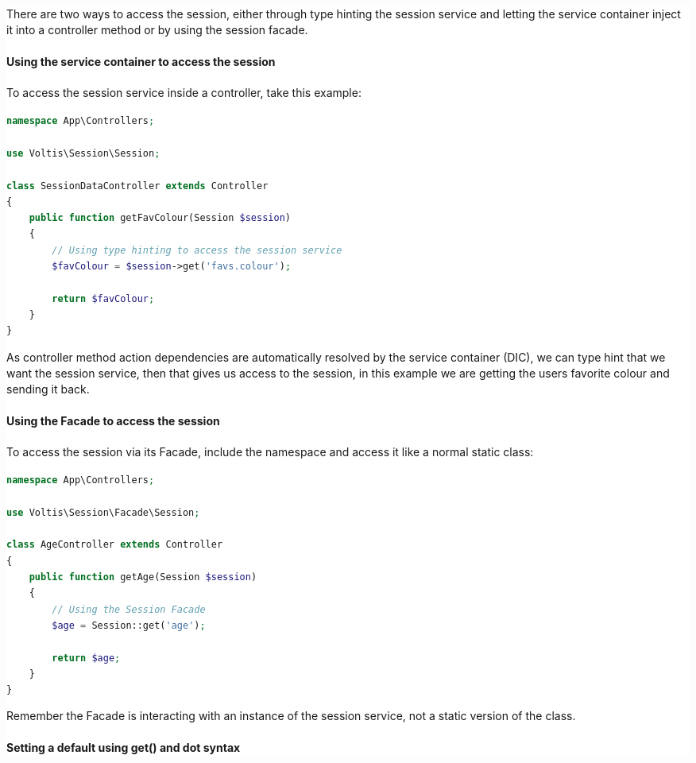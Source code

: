 There are two ways to access the session, either through type hinting the session service and letting the service container inject it into a controller method or by using the session facade.

#### Using the service container to access the session

To access the session service inside a controller, take this example:

```php
namespace App\Controllers;

use Voltis\Session\Session;

class SessionDataController extends Controller
{
    public function getFavColour(Session $session)
    {
		// Using type hinting to access the session service
        $favColour = $session->get('favs.colour');

        return $favColour;
    }
}
```

As controller method action dependencies are automatically resolved by the service container (DIC), we can type hint that we want the session service, then that gives us access to the session, in this example we are getting the users favorite colour and sending it back.

#### Using the Facade to access the session

To access the session via its Facade, include the namespace and access it like a normal static class:

```php
namespace App\Controllers;

use Voltis\Session\Facade\Session;

class AgeController extends Controller
{
    public function getAge(Session $session)
    {
		// Using the Session Facade
        $age = Session::get('age');

        return $age;
    }
}
```

Remember the Facade is interacting with an instance of the session service, not a static version of the class.

#### Setting a default using get() and dot syntax
